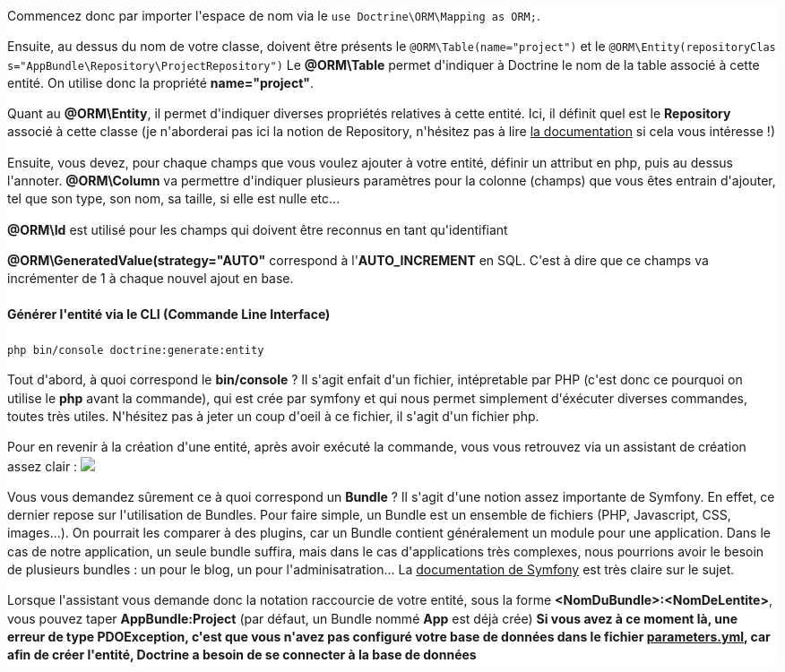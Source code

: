 Commencez donc par importer l'espace de nom via le `use Doctrine\ORM\Mapping as ORM;`.

Ensuite, au dessus du nom de votre classe, doivent être présents le `@ORM\Table(name="project")` et le `@ORM\Entity(repositoryClass="AppBundle\Repository\ProjectRepository")`
Le **@ORM\Table** permet d'indiquer à Doctrine le nom de la table associé à cette entité. On utilise donc la propriété **name="project"**.

Quant au **@ORM\Entity**, il permet d'indiquer diverses propriétés relatives à cette entité. Ici, il définit quel est le **Repository** associé à cette classe (je n'aborderai pas ici la notion de Repository, n'hésitez pas à lire [la documentation](http://symfony.com/doc/current/book/doctrine.html#custom-repository-classes) si cela vous intéresse !)

Ensuite, vous devez, pour chaque champs que vous voulez ajouter à votre entité, définir un attribut en php, puis au dessus l'annoter.
**@ORM\Column** va permettre d'indiquer plusieurs paramètres pour la colonne (champs) que vous êtes entrain d'ajouter, tel que son type, son nom, sa taille, si elle est nulle etc...

**@ORM\Id** est utilisé pour les champs qui doivent être reconnus en tant qu'identifiant

**@ORM\GeneratedValue(strategy="AUTO"** correspond à l'**AUTO_INCREMENT** en SQL. C'est à dire que ce champs va incrémenter de 1 à chaque nouvel ajout en base.

#### Générer l'entité via le CLI (Commande Line Interface)

```
php bin/console doctrine:generate:entity
```

Tout d'abord, à quoi correspond le **bin/console** ? Il s'agit enfait d'un fichier, intépretable par PHP (c'est donc ce pourquoi on utilise le **php** avant la commande), qui est crée par symfony et qui nous permet simplement
d'éxécuter diverses commandes, toutes très utiles. N'hésitez pas à jeter un coup d'oeil à ce fichier, il s'agit d'un fichier php.


Pour en revenir à la création d'une entité, après avoir exécuté la commande, vous vous retrouvez via un assistant de création assez clair : 
![](http://puu.sh/oBwKQ/0a02625036.png)

Vous vous demandez sûrement ce à quoi correspond un **Bundle** ? Il s'agit d'une notion assez importante de Symfony. En effet, ce dernier repose sur l'utilisation de Bundles. Pour faire simple, un Bundle est un ensemble
de fichiers (PHP, Javascript, CSS, images...). On pourrait les comparer à des plugins, car un Bundle contient généralement un module pour une application. Dans le cas de notre application, un seule bundle suffira, mais dans le cas
d'applications très complexes, nous pourrions avoir le besoin de plusieurs bundles : un pour le blog, un pour l'adminisatration... La [documentation de Symfony](http://symfony.com/doc/current/book/bundles.html#page-creation-bundles) est très claire sur le sujet.

Lorsque l'assistant vous demande donc la notation raccourcie de votre entité, sous la forme **\<NomDuBundle>:\<NomDeLentite>**, vous pouvez taper **AppBundle:Project** (par défaut, un Bundle nommé **App** est déjà crée)
**Si vous avez à ce moment là, une erreur de type PDOException, c'est que vous n'avez pas configuré votre base de données dans le fichier [parameters.yml](app/config/parameters.yml), car afin de créer l'entité, Doctrine a besoin de se
connecter à la base de données**

